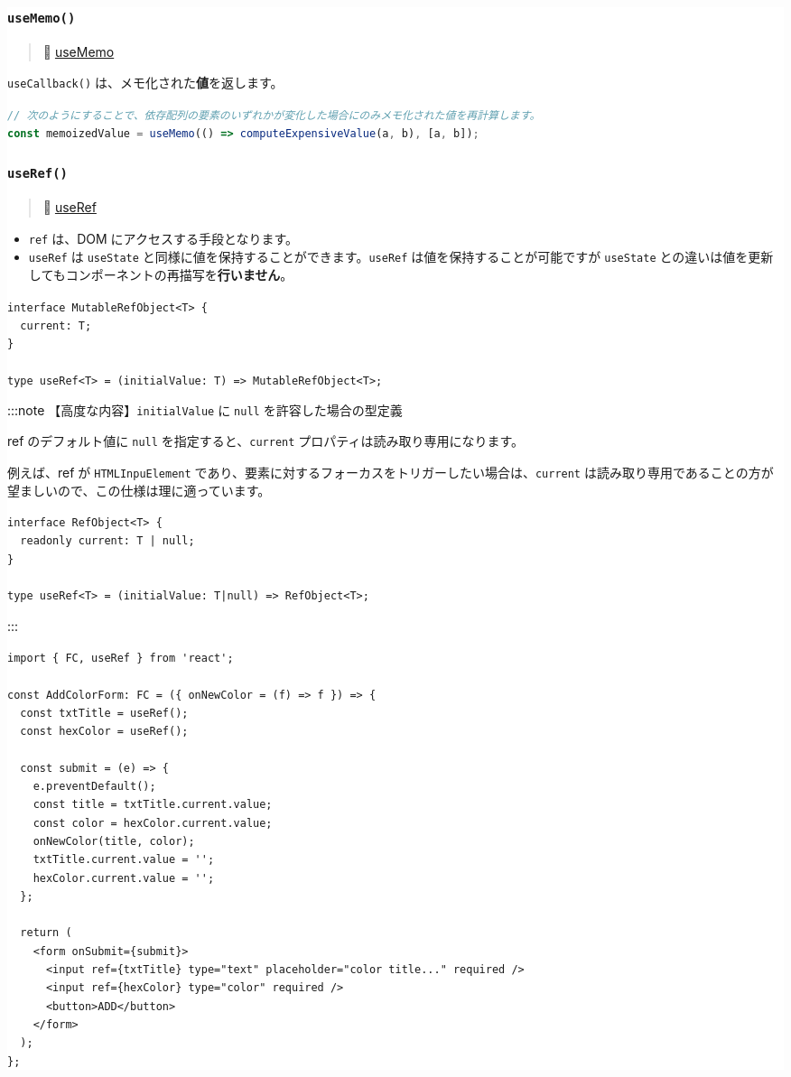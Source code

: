 ### `useMemo()`

> 🔗 [useMemo](https://ja.reactjs.org/docs/hooks-reference.html#usememo)

`useCallback()` は、メモ化された**値**を返します。

```ts title="【例】useMemo"
// 次のようにすることで、依存配列の要素のいずれかが変化した場合にのみメモ化された値を再計算します。
const memoizedValue = useMemo(() => computeExpensiveValue(a, b), [a, b]);
```

### `useRef()`

> 🔗 [useRef](https://ja.reactjs.org/docs/hooks-reference.html#useref)

- `ref` は、DOM にアクセスする手段となります。
- `useRef` は `useState` と同様に値を保持することができます。`useRef` は値を保持することが可能ですが `useState` との違いは値を更新してもコンポーネントの再描写を**行いません**。

```tsx title="【基本的な型定義】useRef"
interface MutableRefObject<T> {
  current: T;
}

type useRef<T> = (initialValue: T) => MutableRefObject<T>;
```

:::note 【高度な内容】`initialValue` に `null` を許容した場合の型定義

ref のデフォルト値に `null` を指定すると、`current` プロパティは読み取り専用になります。

例えば、ref が `HTMLInpuElement` であり、要素に対するフォーカスをトリガーしたい場合は、`current` は読み取り専用であることの方が望ましいので、この仕様は理に適っています。

```tsx
interface RefObject<T> {
  readonly current: T | null;
}

type useRef<T> = (initialValue: T|null) => RefObject<T>;
```

:::

```tsx title="【例】useRef"
import { FC, useRef } from 'react';

const AddColorForm: FC = ({ onNewColor = (f) => f }) => {
  const txtTitle = useRef();
  const hexColor = useRef();
  
  const submit = (e) => {
    e.preventDefault();
    const title = txtTitle.current.value;
    const color = hexColor.current.value;
    onNewColor(title, color);
    txtTitle.current.value = '';
    hexColor.current.value = '';
  };
  
  return (
    <form onSubmit={submit}>
      <input ref={txtTitle} type="text" placeholder="color title..." required />
      <input ref={hexColor} type="color" required />
      <button>ADD</button>
    </form>
  );
};
```
